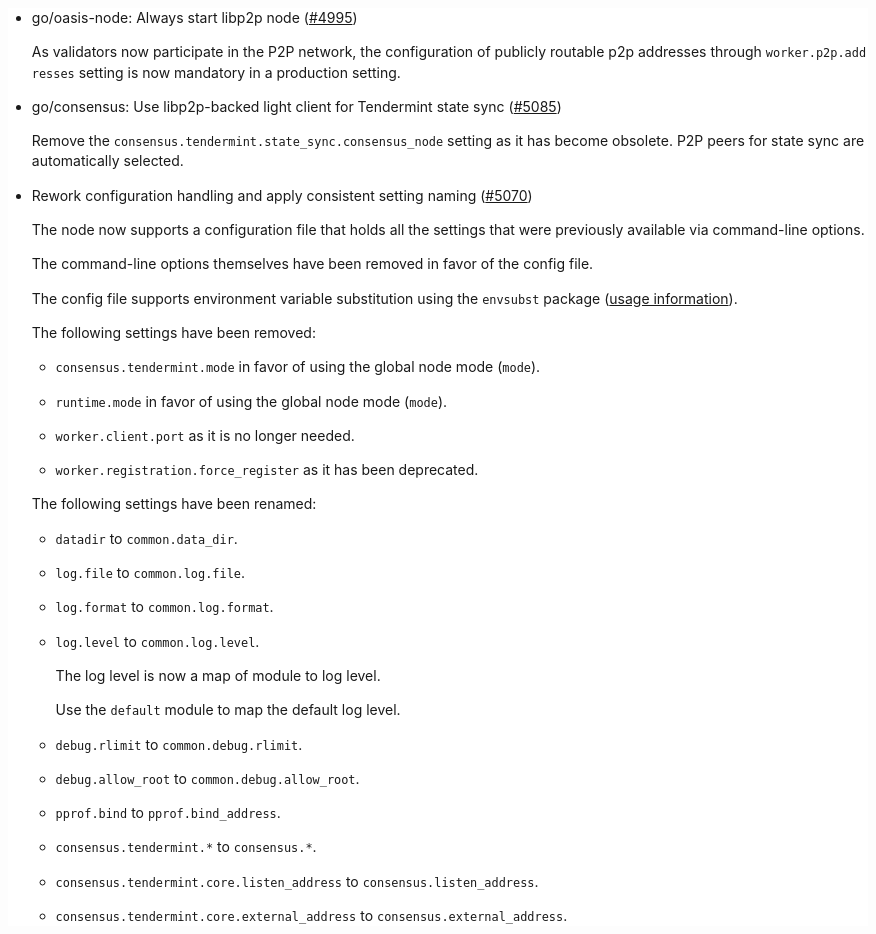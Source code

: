 - go/oasis-node: Always start libp2p node
  ([#4995](https://github.com/oasisprotocol/oasis-core/issues/4995))

  As validators now participate in the P2P network, the configuration of
  publicly routable p2p addresses through `worker.p2p.addresses` setting is
  now mandatory in a production setting.

- go/consensus: Use libp2p-backed light client for Tendermint state sync
  ([#5085](https://github.com/oasisprotocol/oasis-core/issues/5085))

  Remove the `consensus.tendermint.state_sync.consensus_node` setting as it
  has become obsolete. P2P peers for state sync are automatically selected.

- Rework configuration handling and apply consistent setting naming
  ([#5070](https://github.com/oasisprotocol/oasis-core/issues/5070))

  The node now supports a configuration file that holds all the settings
  that were previously available via command-line options.

  The command-line options themselves have been removed in favor of
  the config file.

  The config file supports environment variable substitution using
  the `envsubst` package
  ([usage information](https://github.com/a8m/envsubst#docs)).

  The following settings have been removed:

  - `consensus.tendermint.mode` in favor of using the global node mode (`mode`).

  - `runtime.mode` in favor of using the global node mode (`mode`).

  - `worker.client.port` as it is no longer needed.

  - `worker.registration.force_register` as it has been deprecated.

  The following settings have been renamed:

  - `datadir` to `common.data_dir`.

  - `log.file` to `common.log.file`.

  - `log.format` to `common.log.format`.

  - `log.level` to `common.log.level`.

    The log level is now a map of module to log level.

    Use the `default` module to map the default log level.

  - `debug.rlimit` to `common.debug.rlimit`.

  - `debug.allow_root` to `common.debug.allow_root`.

  - `pprof.bind` to `pprof.bind_address`.

  - `consensus.tendermint.*` to `consensus.*`.

  - `consensus.tendermint.core.listen_address` to `consensus.listen_address`.

  - `consensus.tendermint.core.external_address` to
    `consensus.external_address`.
